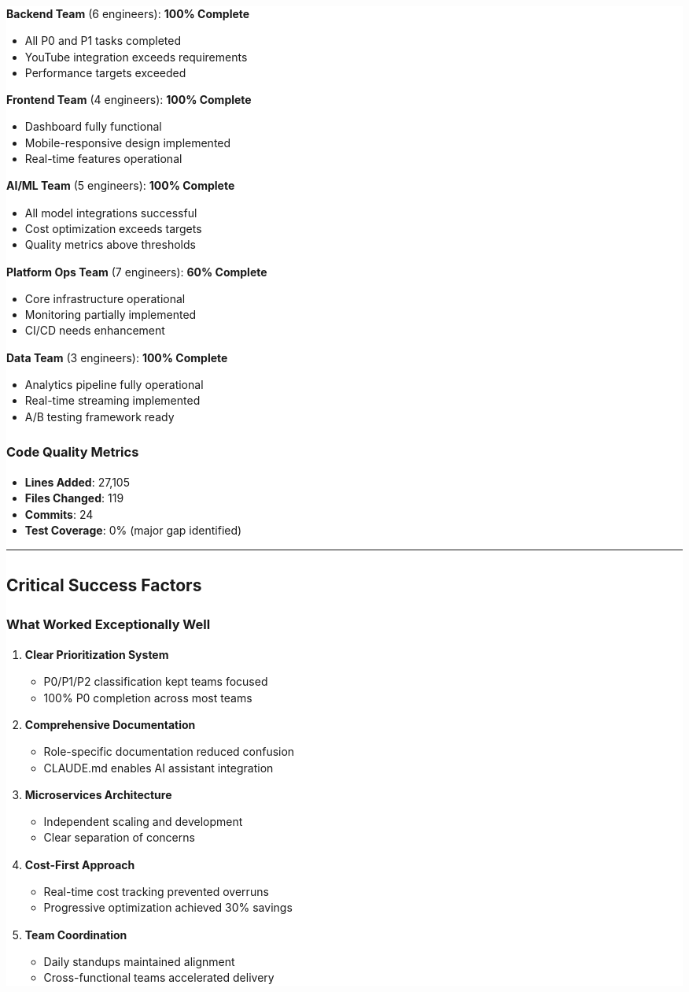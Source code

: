 **Backend Team** (6 engineers): **100% Complete**
- All P0 and P1 tasks completed
- YouTube integration exceeds requirements
- Performance targets exceeded

**Frontend Team** (4 engineers): **100% Complete**
- Dashboard fully functional
- Mobile-responsive design implemented
- Real-time features operational

**AI/ML Team** (5 engineers): **100% Complete**
- All model integrations successful
- Cost optimization exceeds targets
- Quality metrics above thresholds

**Platform Ops Team** (7 engineers): **60% Complete**
- Core infrastructure operational
- Monitoring partially implemented
- CI/CD needs enhancement

**Data Team** (3 engineers): **100% Complete**
- Analytics pipeline fully operational
- Real-time streaming implemented
- A/B testing framework ready

### Code Quality Metrics
- **Lines Added**: 27,105
- **Files Changed**: 119
- **Commits**: 24
- **Test Coverage**: 0% (major gap identified)

---

## Critical Success Factors

### **What Worked Exceptionally Well**

1. **Clear Prioritization System**
   - P0/P1/P2 classification kept teams focused
   - 100% P0 completion across most teams

2. **Comprehensive Documentation**
   - Role-specific documentation reduced confusion
   - CLAUDE.md enables AI assistant integration

3. **Microservices Architecture**
   - Independent scaling and development
   - Clear separation of concerns

4. **Cost-First Approach**
   - Real-time cost tracking prevented overruns
   - Progressive optimization achieved 30% savings

5. **Team Coordination**
   - Daily standups maintained alignment
   - Cross-functional teams accelerated delivery
